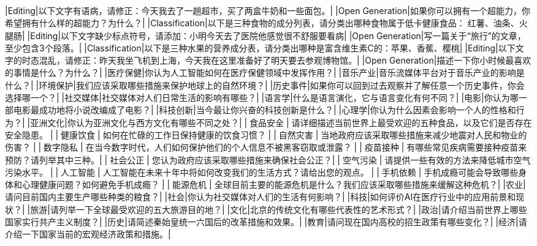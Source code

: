 |Editing|以下文字有语病，请修正：今天我去了一趟超市，买了两盒牛奶和一些面包。|
|Open Generation|如果你可以拥有一个超能力，你希望拥有什么样的超能力？为什么？|
|Classification|以下是三种食物的成分列表，请分类出哪种食物属于低卡健康食品： 红薯、油条、火腿肠|
|Editing|以下文字缺少标点符号，请添加：小明今天去了医院他感觉很不舒服要看病|
|Open Generation|写一篇关于“旅行”的文章，至少包含3个段落。|
|Classification|以下是三种水果的营养成分表，请分类出哪种是富含维生素C的：苹果、香蕉、樱桃|
|Editing|以下文字的时态混乱，请修正：昨天我坐飞机到上海，今天我在这里准备好了明天要去参观博物馆。|
|Open Generation|描述一下你小时候最喜欢的事情是什么？为什么？|
|医疗保健|你认为人工智能如何在医疗保健领域中发挥作用？|
|音乐产业|音乐流媒体平台对于音乐产业的影响是什么？|
|环境保护|我们应该采取哪些措施来保护地球上的自然环境？|
|历史事件|如果你可以回到过去观察并了解任意一个历史事件，你会选择哪一个？|
|社交媒体|社交媒体对人们日常生活的影响有哪些？|
|语言学|什么是语言演化，它与语言变化有何不同？|
|电影|你认为哪一部电影最成功地将小说改编成了电影？|
|科技创新|当今最让你兴奋的科技创新是什么？|
|心理学|你认为什么因素会影响一个人的性格和行为？|
|亚洲文化|你认为亚洲文化与西方文化有哪些不同之处？|
| 食品安全 | 请详细描述当前世界上最受欢迎的五种食品，以及它们是否存在安全隐患。 |
| 健康饮食 | 如何在忙碌的工作日保持健康的饮食习惯？ |
| 自然灾害 | 当地政府应该采取哪些措施来减少地震对人民和物业的伤害？ |
| 数字隐私 | 在当今数字时代，人们如何保护他们的个人信息不被黑客窃取或泄露？ |
| 疫苗接种 | 有哪些常见疾病需要接种疫苗来预防？请列举其中三种。|
| 社会公正 | 您认为政府应该采取哪些措施来确保社会公正？|
| 空气污染 | 请提供一些有效的方法来降低城市空气污染水平。 |
| 人工智能 | 人工智能在未来十年中将如何改变我们的生活方式？请给出您的观点。 |
| 手机依赖 | 手机成瘾可能会导致哪些身体和心理健康问题？如何避免手机成瘾？ |
| 能源危机 | 全球目前主要的能源危机是什么？我们应该采取哪些措施来缓解这种危机？|
|农业|请问目前国内主要生产哪些种类的粮食？|
|社会|你认为社交媒体对人们的生活有何影响？|
|科技|如何评价AI在医疗行业中的应用前景和现状？|
|旅游|请列举一下全球最受欢迎的五大旅游目的地？|
|文化|北京的传统文化有哪些代表性的艺术形式？|
|政治|请介绍当前世界上哪些国家实行共产主义制度？|
|历史|请简述秦始皇统一六国后的改革措施和效果。|
|教育|请问现在国内高校的招生政策有哪些变化？|
|经济|请介绍一下国家当前的宏观经济政策和措施。|